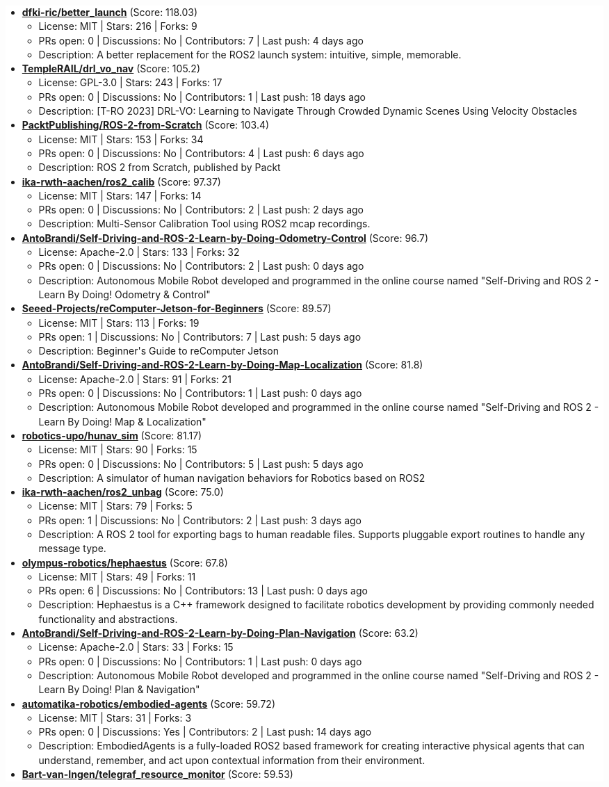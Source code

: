 - **[dfki-ric/better_launch](https://github.com/dfki-ric/better_launch)** (Score: 118.03)
  - License: MIT | Stars: 216 | Forks: 9
  - PRs open: 0 | Discussions: No | Contributors: 7 | Last push: 4 days ago
  - Description: A better replacement for the ROS2 launch system: intuitive, simple, memorable.
- **[TempleRAIL/drl_vo_nav](https://github.com/TempleRAIL/drl_vo_nav)** (Score: 105.2)
  - License: GPL-3.0 | Stars: 243 | Forks: 17
  - PRs open: 0 | Discussions: No | Contributors: 1 | Last push: 18 days ago
  - Description: [T-RO 2023] DRL-VO: Learning to Navigate Through Crowded Dynamic Scenes Using Velocity Obstacles
- **[PacktPublishing/ROS-2-from-Scratch](https://github.com/PacktPublishing/ROS-2-from-Scratch)** (Score: 103.4)
  - License: MIT | Stars: 153 | Forks: 34
  - PRs open: 0 | Discussions: No | Contributors: 4 | Last push: 6 days ago
  - Description: ROS 2 from Scratch, published by Packt
- **[ika-rwth-aachen/ros2_calib](https://github.com/ika-rwth-aachen/ros2_calib)** (Score: 97.37)
  - License: MIT | Stars: 147 | Forks: 14
  - PRs open: 0 | Discussions: No | Contributors: 2 | Last push: 2 days ago
  - Description: Multi-Sensor Calibration Tool using ROS2 mcap recordings.
- **[AntoBrandi/Self-Driving-and-ROS-2-Learn-by-Doing-Odometry-Control](https://github.com/AntoBrandi/Self-Driving-and-ROS-2-Learn-by-Doing-Odometry-Control)** (Score: 96.7)
  - License: Apache-2.0 | Stars: 133 | Forks: 32
  - PRs open: 0 | Discussions: No | Contributors: 2 | Last push: 0 days ago
  - Description: Autonomous Mobile Robot developed and programmed in the online course named "Self-Driving and ROS 2 - Learn By Doing! Odometry & Control"
- **[Seeed-Projects/reComputer-Jetson-for-Beginners](https://github.com/Seeed-Projects/reComputer-Jetson-for-Beginners)** (Score: 89.57)
  - License: MIT | Stars: 113 | Forks: 19
  - PRs open: 1 | Discussions: No | Contributors: 7 | Last push: 5 days ago
  - Description: Beginner's Guide to reComputer Jetson
- **[AntoBrandi/Self-Driving-and-ROS-2-Learn-by-Doing-Map-Localization](https://github.com/AntoBrandi/Self-Driving-and-ROS-2-Learn-by-Doing-Map-Localization)** (Score: 81.8)
  - License: Apache-2.0 | Stars: 91 | Forks: 21
  - PRs open: 0 | Discussions: No | Contributors: 1 | Last push: 0 days ago
  - Description: Autonomous Mobile Robot developed and programmed in the online course named "Self-Driving and ROS 2 - Learn By Doing! Map & Localization"
- **[robotics-upo/hunav_sim](https://github.com/robotics-upo/hunav_sim)** (Score: 81.17)
  - License: MIT | Stars: 90 | Forks: 15
  - PRs open: 0 | Discussions: No | Contributors: 5 | Last push: 5 days ago
  - Description: A simulator of human navigation behaviors for Robotics based on ROS2
- **[ika-rwth-aachen/ros2_unbag](https://github.com/ika-rwth-aachen/ros2_unbag)** (Score: 75.0)
  - License: MIT | Stars: 79 | Forks: 5
  - PRs open: 1 | Discussions: No | Contributors: 2 | Last push: 3 days ago
  - Description: A ROS 2 tool for exporting bags to human readable files. Supports pluggable export routines to handle any message type.
- **[olympus-robotics/hephaestus](https://github.com/olympus-robotics/hephaestus)** (Score: 67.8)
  - License: MIT | Stars: 49 | Forks: 11
  - PRs open: 6 | Discussions: No | Contributors: 13 | Last push: 0 days ago
  - Description: Hephaestus is a C++ framework designed to facilitate robotics development by providing commonly needed functionality and abstractions.
- **[AntoBrandi/Self-Driving-and-ROS-2-Learn-by-Doing-Plan-Navigation](https://github.com/AntoBrandi/Self-Driving-and-ROS-2-Learn-by-Doing-Plan-Navigation)** (Score: 63.2)
  - License: Apache-2.0 | Stars: 33 | Forks: 15
  - PRs open: 0 | Discussions: No | Contributors: 1 | Last push: 0 days ago
  - Description: Autonomous Mobile Robot developed and programmed in the online course named "Self-Driving and ROS 2 - Learn By Doing! Plan & Navigation"
- **[automatika-robotics/embodied-agents](https://github.com/automatika-robotics/embodied-agents)** (Score: 59.72)
  - License: MIT | Stars: 31 | Forks: 3
  - PRs open: 0 | Discussions: Yes | Contributors: 2 | Last push: 14 days ago
  - Description: EmbodiedAgents is a fully-loaded ROS2 based framework for creating interactive physical agents that can understand, remember, and act upon contextual information from their environment.
- **[Bart-van-Ingen/telegraf_resource_monitor](https://github.com/Bart-van-Ingen/telegraf_resource_monitor)** (Score: 59.53)